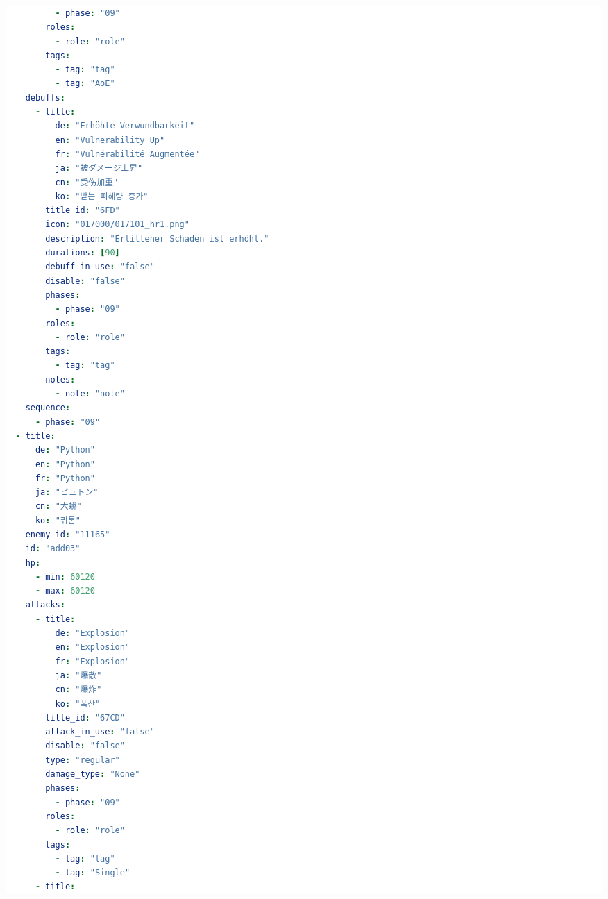 ```yaml
          - phase: "09"
        roles:
          - role: "role"
        tags:
          - tag: "tag"
          - tag: "AoE"
    debuffs:
      - title:
          de: "Erhöhte Verwundbarkeit"
          en: "Vulnerability Up"
          fr: "Vulnérabilité Augmentée"
          ja: "被ダメージ上昇"
          cn: "受伤加重"
          ko: "받는 피해량 증가"
        title_id: "6FD"
        icon: "017000/017101_hr1.png"
        description: "Erlittener Schaden ist erhöht."
        durations: [90]
        debuff_in_use: "false"
        disable: "false"
        phases:
          - phase: "09"
        roles:
          - role: "role"
        tags:
          - tag: "tag"
        notes:
          - note: "note"
    sequence:
      - phase: "09"
  - title:
      de: "Python"
      en: "Python"
      fr: "Python"
      ja: "ピュトン"
      cn: "大蟒"
      ko: "퓌톤"
    enemy_id: "11165"
    id: "add03"
    hp:
      - min: 60120
      - max: 60120
    attacks:
      - title:
          de: "Explosion"
          en: "Explosion"
          fr: "Explosion"
          ja: "爆散"
          cn: "爆炸"
          ko: "폭산"
        title_id: "67CD"
        attack_in_use: "false"
        disable: "false"
        type: "regular"
        damage_type: "None"
        phases:
          - phase: "09"
        roles:
          - role: "role"
        tags:
          - tag: "tag"
          - tag: "Single"
      - title:
```